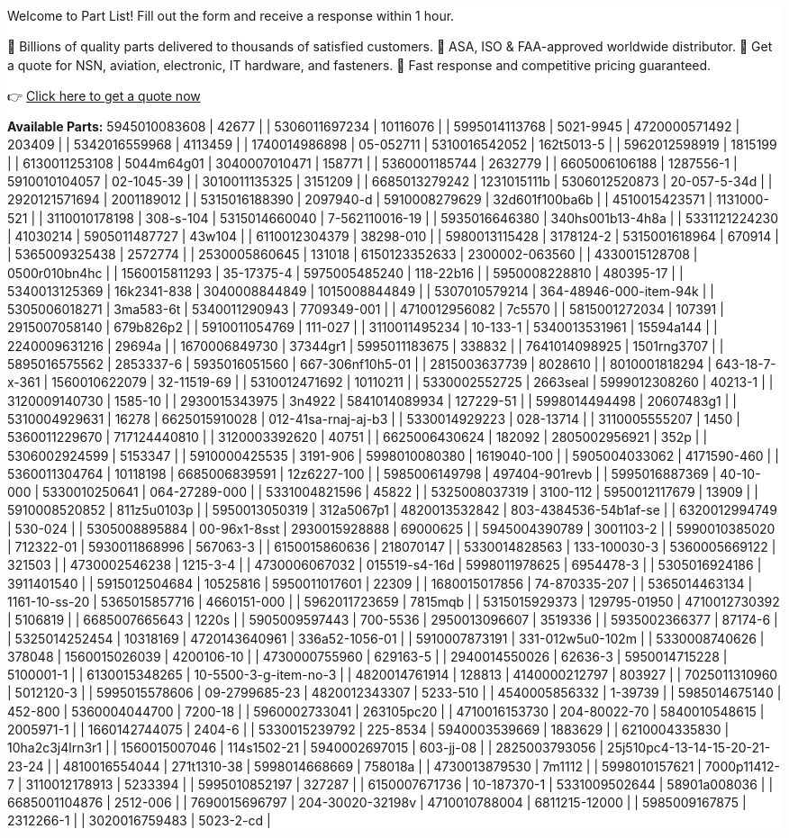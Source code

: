 Welcome to Part List! Fill out the form and receive a response within 1 hour. 

🔹 Billions of quality parts delivered to thousands of satisfied customers.
🔹 ASA, ISO & FAA-approved worldwide distributor.
🔹 Get a quote for NSN, aviation, electronic, IT hardware, and fasteners.
🔹 Fast response and competitive pricing guaranteed.

👉 [Click here to get a quote now](https://forms.gle/zb5Qi9NdgbbANaDG6)


**Available Parts:**
5945010083608 | 42677 |  | 5306011697234 | 10116076 |  | 5995014113768 | 5021-9945 | 
4720000571492 | 203409 |  | 5342016559968 | 4113459 |  | 1740014986898 | 05-052711 | 
5310016542052 | 162t5013-5 |  | 5962012598919 | 1815199 |  | 6130011253108 | 5044m64g01 | 
3040007010471 | 158771 |  | 5360001185744 | 2632779 |  | 6605006106188 | 1287556-1 | 
5910010104057 | 02-1045-39 |  | 3010011135325 | 3151209 |  | 6685013279242 | 1231015111b | 
5306012520873 | 20-057-5-34d |  | 2920121571694 | 2001189012 |  | 5315016188390 | 2097940-d | 
5910008279629 | 32d601f100ba6b |  | 4510015423571 | 1131000-521 |  | 3110010178198 | 308-s-104 | 
5315014660040 | 7-562110016-19 |  | 5935016646380 | 340hs001b13-4h8a |  | 5331121224230 | 41030214 | 
5905011487727 | 43w104 |  | 6110012304379 | 38298-010 |  | 5980013115428 | 3178124-2 | 
5315001618964 | 670914 |  | 5365009325438 | 2572774 |  | 2530005860645 | 131018 | 
6150123352633 | 2300002-063560 |  | 4330015128708 | 0500r010bn4hc |  | 1560015811293 | 35-17375-4 | 
5975005485240 | 118-22b16 |  | 5950008228810 | 480395-17 |  | 5340013125369 | 16k2341-838 | 
3040008844849 | 1015008844849 |  | 5307010579214 | 364-48946-000-item-94k |  | 5305006018271 | 3ma583-6t | 
5340011290943 | 7709349-001 |  | 4710012956082 | 7c5570 |  | 5815001272034 | 107391 | 
2915007058140 | 679b826p2 |  | 5910011054769 | 111-027 |  | 3110011495234 | 10-133-1 | 
5340013531961 | 15594a144 |  | 2240009631216 | 29694a |  | 1670006849730 | 37344gr1 | 
5995011183675 | 338832 |  | 7641014098925 | 1501rng3707 |  | 5895016575562 | 2853337-6 | 
5935016051560 | 667-306nf10h5-01 |  | 2815003637739 | 8028610 |  | 8010001818294 | 643-18-7-x-361 | 
1560010622079 | 32-11519-69 |  | 5310012471692 | 10110211 |  | 5330002552725 | 2663seal | 
5999012308260 | 40213-1 |  | 3120009140730 | 1585-10 |  | 2930015343975 | 3n4922 | 
5841014089934 | 127229-51 |  | 5998014494498 | 20607483g1 |  | 5310004929631 | 16278 | 
6625015910028 | 012-41sa-rnaj-aj-b3 |  | 5330014929223 | 028-13714 |  | 3110005555207 | 1450 | 
5360011229670 | 717124440810 |  | 3120003392620 | 40751 |  | 6625006430624 | 182092 | 
2805002956921 | 352p |  | 5306002924599 | 5153347 |  | 5910000425535 | 3191-906 | 
5998010080380 | 1619040-100 |  | 5905004033062 | 4171590-460 |  | 5360011304764 | 10118198 | 
6685006839591 | 12z6227-100 |  | 5985006149798 | 497404-901revb |  | 5995016887369 | 40-10-000 | 
5330010250641 | 064-27289-000 |  | 5331004821596 | 45822 |  | 5325008037319 | 3100-112 | 
5950012117679 | 13909 |  | 5910008520852 | 811z5u0103p |  | 5950013050319 | 312a5067p1 | 
4820013532842 | 803-4384536-54b1af-se |  | 6320012994749 | 530-024 |  | 5305008895884 | 00-96x1-8sst | 
2930015928888 | 69000625 |  | 5945004390789 | 3001103-2 |  | 5990010385020 | 712322-01 | 
5930011868996 | 567063-3 |  | 6150015860636 | 218070147 |  | 5330014828563 | 133-100030-3 | 
5360005669122 | 321503 |  | 4730002546238 | 1215-3-4 |  | 4730006067032 | 015519-s4-16d | 
5998011978625 | 6954478-3 |  | 5305016924186 | 3911401540 |  | 5915012504684 | 10525816 | 
5950011017601 | 22309 |  | 1680015017856 | 74-870335-207 |  | 5365014463134 | 1161-10-ss-20 | 
5365015857716 | 4660151-000 |  | 5962011723659 | 7815mqb |  | 5315015929373 | 129795-01950 | 
4710012730392 | 5106819 |  | 6685007665643 | 1220s |  | 5905009597443 | 700-5536 | 
2950013096607 | 3519336 |  | 5935002366377 | 87174-6 |  | 5325014252454 | 10318169 | 
4720143640961 | 336a52-1056-01 |  | 5910007873191 | 331-012w5u0-102m |  | 5330008740626 | 378048 | 
1560015026039 | 4200106-10 |  | 4730000755960 | 629163-5 |  | 2940014550026 | 62636-3 | 
5950014715228 | 5100001-1 |  | 6130015348265 | 10-5500-3-g-item-no-3 |  | 4820014761914 | 128813 | 
4140000212797 | 803927 |  | 7025011310960 | 5012120-3 |  | 5995015578606 | 09-2799685-23 | 
4820012343307 | 5233-510 |  | 4540005856332 | 1-39739 |  | 5985014675140 | 452-800 | 
5360004044700 | 7200-18 |  | 5960002733041 | 263105pc20 |  | 4710016153730 | 204-80022-70 | 
5840010548615 | 2005971-1 |  | 1660142744075 | 2404-6 |  | 5330015239792 | 225-8534 | 
5940003539669 | 1883629 |  | 6210004335830 | 10ha2c3j4lrn3r1 |  | 1560015007046 | 114s1502-21 | 
5940002697015 | 603-jj-08 |  | 2825003793056 | 25j510pc4-13-14-15-20-21-23-24 |  | 4810016554044 | 271t1310-38 | 
5998014668669 | 758018a |  | 4730013879530 | 7m1112 |  | 5998010157621 | 7000p11412-7 | 
3110012178913 | 5233394 |  | 5995010852197 | 327287 |  | 6150007671736 | 10-187370-1 | 
5331009502644 | 58901a008036 |  | 6685001104876 | 2512-006 |  | 7690015696797 | 204-30020-32198v | 
4710010788004 | 6811215-12000 |  | 5985009167875 | 2312266-1 |  | 3020016759483 | 5023-2-cd | 